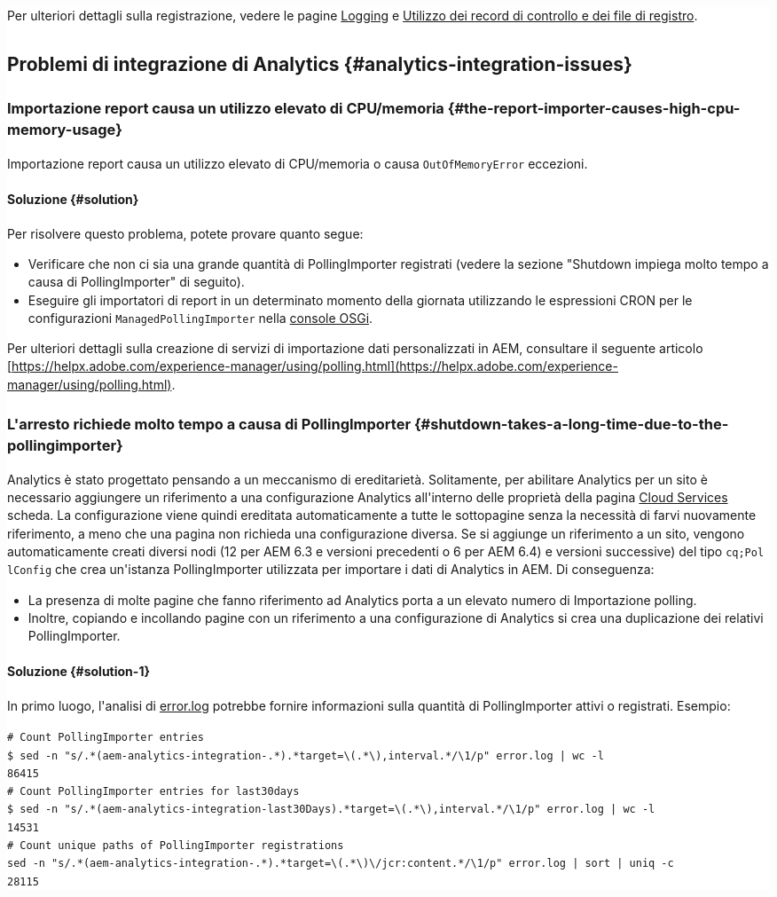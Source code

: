 Per ulteriori dettagli sulla registrazione, vedere le pagine [Logging](/help/sites-deploying/configure-logging.md) e [Utilizzo dei record di controllo e dei file di registro](/help/sites-deploying/monitoring-and-maintaining.md#working-with-audit-records-and-log-files).

## Problemi di integrazione di Analytics {#analytics-integration-issues}

### Importazione report causa un utilizzo elevato di CPU/memoria {#the-report-importer-causes-high-cpu-memory-usage}

Importazione report causa un utilizzo elevato di CPU/memoria o causa `OutOfMemoryError` eccezioni.

#### Soluzione {#solution}

Per risolvere questo problema, potete provare quanto segue:

* Verificare che non ci sia una grande quantità di PollingImporter registrati (vedere la sezione &quot;Shutdown impiega molto tempo a causa di PollingImporter&quot; di seguito).
* Eseguire gli importatori di report in un determinato momento della giornata utilizzando le espressioni CRON per le configurazioni `ManagedPollingImporter` nella [console OSGi](/help/sites-deploying/configuring-osgi.md).

Per ulteriori dettagli sulla creazione di servizi di importazione dati personalizzati in AEM, consultare il seguente articolo [https://helpx.adobe.com/experience-manager/using/polling.html](https://helpx.adobe.com/experience-manager/using/polling.html).

### L&#39;arresto richiede molto tempo a causa di PollingImporter {#shutdown-takes-a-long-time-due-to-the-pollingimporter}

Analytics è stato progettato pensando a un meccanismo di ereditarietà. Solitamente, per abilitare Analytics per un sito è necessario aggiungere un riferimento a una configurazione Analytics all&#39;interno delle proprietà della pagina [Cloud Services](/help/sites-developing/extending-cloud-config.md) scheda. La configurazione viene quindi ereditata automaticamente a tutte le sottopagine senza la necessità di farvi nuovamente riferimento, a meno che una pagina non richieda una configurazione diversa. Se si aggiunge un riferimento a un sito, vengono automaticamente creati diversi nodi (12 per AEM 6.3 e versioni precedenti o 6 per AEM 6.4)   e versioni successive) del tipo `cq;PollConfig` che crea un&#39;istanza PollingImporter utilizzata per importare i dati di Analytics in AEM. Di conseguenza:

* La presenza di molte pagine che fanno riferimento ad Analytics porta a un elevato numero di Importazione polling.
* Inoltre, copiando e incollando pagine con un riferimento a una configurazione di Analytics si crea una duplicazione dei relativi PollingImporter.

#### Soluzione {#solution-1}

In primo luogo, l&#39;analisi di [error.log](/help/sites-deploying/configure-logging.md) potrebbe fornire informazioni sulla quantità di PollingImporter attivi o registrati. Esempio:

```
# Count PollingImporter entries
$ sed -n "s/.*(aem-analytics-integration-.*).*target=\(.*\),interval.*/\1/p" error.log | wc -l
86415
# Count PollingImporter entries for last30days
$ sed -n "s/.*(aem-analytics-integration-last30Days).*target=\(.*\),interval.*/\1/p" error.log | wc -l
14531
# Count unique paths of PollingImporter registrations
sed -n "s/.*(aem-analytics-integration-.*).*target=\(.*\)\/jcr:content.*/\1/p" error.log | sort | uniq -c
28115
```
